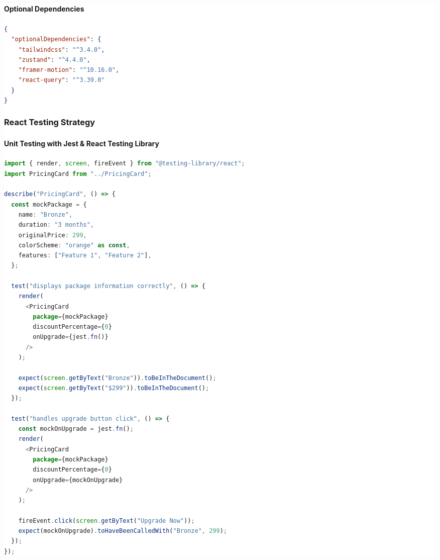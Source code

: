 #### Optional Dependencies

```json
{
  "optionalDependencies": {
    "tailwindcss": "^3.4.0",
    "zustand": "^4.4.0",
    "framer-motion": "^10.16.0",
    "react-query": "^3.39.0"
  }
}
```

### React Testing Strategy

#### Unit Testing with Jest & React Testing Library

```typescript
import { render, screen, fireEvent } from "@testing-library/react";
import PricingCard from "../PricingCard";

describe("PricingCard", () => {
  const mockPackage = {
    name: "Bronze",
    duration: "3 months",
    originalPrice: 299,
    colorScheme: "orange" as const,
    features: ["Feature 1", "Feature 2"],
  };

  test("displays package information correctly", () => {
    render(
      <PricingCard
        package={mockPackage}
        discountPercentage={0}
        onUpgrade={jest.fn()}
      />
    );

    expect(screen.getByText("Bronze")).toBeInTheDocument();
    expect(screen.getByText("$299")).toBeInTheDocument();
  });

  test("handles upgrade button click", () => {
    const mockOnUpgrade = jest.fn();
    render(
      <PricingCard
        package={mockPackage}
        discountPercentage={0}
        onUpgrade={mockOnUpgrade}
      />
    );

    fireEvent.click(screen.getByText("Upgrade Now"));
    expect(mockOnUpgrade).toHaveBeenCalledWith("Bronze", 299);
  });
});
```
